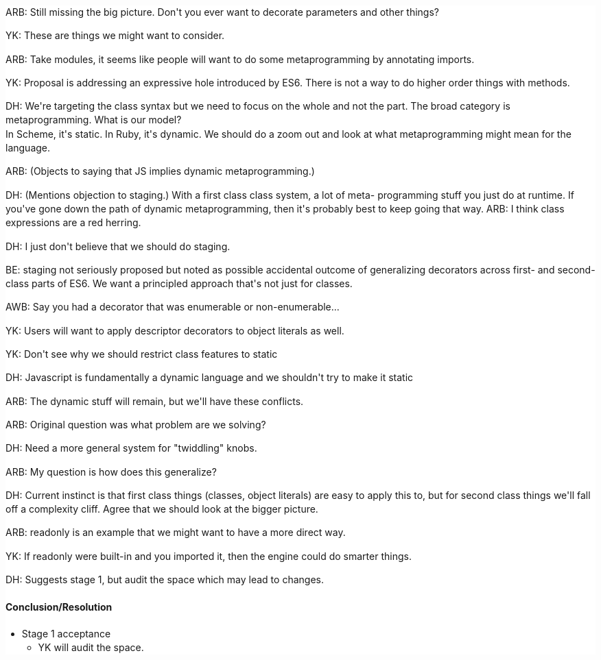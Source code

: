 ARB:  Still missing the big picture. Don't you ever want to decorate parameters and other things?  

YK:  These are things we might want to consider. 

ARB:  Take modules, it seems like people will want to do some metaprogramming by annotating imports. 

YK:  Proposal is addressing an expressive hole introduced by ES6. There is not a way  to do higher order things with methods. 

DH:  We're targeting the class syntax but we need to focus on the whole and not the part. The broad category is metaprogramming. What is our model?  
In Scheme, it's static. In Ruby, it's dynamic. We should do a zoom out and look at what metaprogramming might mean for the language. 

ARB:  (Objects to saying that JS implies dynamic metaprogramming.)  

DH:  (Mentions objection to staging.)  With a first class class system, a lot of meta- programming stuff you just do at runtime. If 
you've gone down the path of dynamic  metaprogramming, then it's probably best to keep going that way. ARB:  I think class expressions are a 
red herring. 

DH:  I just don't believe that we should do staging. 

BE: staging not seriously proposed but noted as possible accidental outcome of generalizing decorators across first- and second-class parts of ES6.
We want a principled approach that's not just for classes.

AWB:  Say you had a decorator that was enumerable or non-enumerable... 

YK:  Users will want to apply descriptor decorators to object literals as well.

YK: Don't see why we should restrict class features to static

DH: Javascript is fundamentally a dynamic language and we shouldn't try to make it static

ARB:  The dynamic stuff will remain, but we'll have these conflicts.

ARB:  Original question was what problem are we solving?

DH: Need a more general system for "twiddling" knobs.

ARB:  My question is how does this generalize?

DH: Current instinct is that first class things (classes, object literals) are easy to apply this to, but for second class things
we'll fall off a complexity cliff. Agree that we should look at the bigger picture.

ARB:  readonly is an example that we might want to have a more direct way.

YK:  If readonly were built-in and you imported it, then the engine could do smarter things.

DH: Suggests stage 1, but audit the space which may lead to changes.

#### Conclusion/Resolution

- Stage 1 acceptance
  - YK will audit the space.

